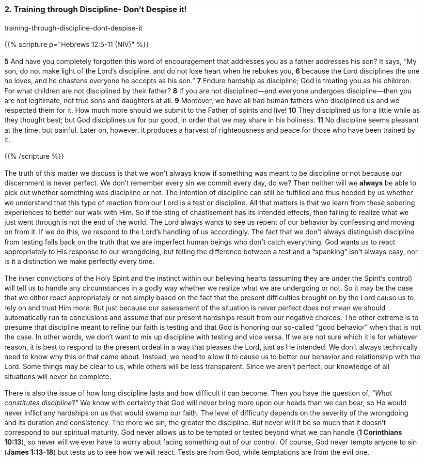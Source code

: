

### **2. Training through Discipline- Don’t Despise it!** 

training-through-discipline-dont-despise-it

{{% scripture p="Hebrews 12:5-11 (NIV)" %}} 

**5** And have you completely forgotten this word of encouragement that addresses you as a father addresses his son? It says, “My son, do not make light of the Lord’s discipline, and do not lose heart when he rebukes you, **6** because the Lord disciplines the one he loves, and he chastens everyone he accepts as his son.” **7** Endure hardship as discipline; God is treating you as his children. For what children are not disciplined by their father? **8** If you are not disciplined—and everyone undergoes discipline—then you are not legitimate, not true sons and daughters at all. **9** Moreover, we have all had human fathers who disciplined us and we respected them for it. How much more should we submit to the Father of spirits and live! **10** They disciplined us for a little while as they thought best; but God disciplines us for our good, in order that we may share in his holiness. **11** No discipline seems pleasant at the time, but painful. Later on, however, it produces a harvest of righteousness and peace for those who have been trained by it.           

{{% /scripture %}} 

The truth of this matter we discuss is that we won’t always know if something was meant to be discipline or not because our discernment is never perfect. We don’t remember every sin we commit every day, do we? Then neither will we **always** be able to pick out whether something was discipline or not. The intention of discipline can still be fulfilled and thus heeded by us whether we understand that this type of reaction from our Lord is a test or discipline.  All that matters is that we learn from these sobering experiences to better our walk with Him. So if the sting of chastisement has its intended effects, then failing to realize what we just went through is not the end of the world. The Lord always wants to see us repent of our behavior by confessing and moving on from it. If we do this, we respond to the Lord’s handling of us accordingly. The fact that we don’t always distinguish discipline from testing falls back on the truth that we are imperfect human beings who don’t catch everything. God wants us to react appropriately to His response to our wrongdoing, but telling the difference between a test and a “spanking” isn’t always easy, nor is it a distinction we make perfectly every time. 

The inner convictions of the Holy Spirit and the instinct within our believing hearts (assuming they are under the Spirit’s control) will tell us to handle any circumstances in a godly way whether we realize what we are undergoing or not. So it may be the case that we either react appropriately or not simply based on the fact that the present difficulties brought on by the Lord cause us to rely on and trust Him more. But just because our assessment of the situation is never perfect does not mean we should automatically run to conclusions and assume that our present hardships result from our negative choices. The other extreme is to presume that discipline meant to refine our faith is testing and that God is honoring our so-called “good behavior” when that is not the case. In other words, we don’t want to mix up discipline with testing and vice versa. If we are not sure which it is for whatever reason, it is best to respond to the present ordeal in a way that pleases the Lord, just as He intended. We don’t always technically need to know why this or that came about. Instead, we need to allow it to cause us to better our behavior and relationship with the Lord. Some things may be clear to us, while others will be less transparent. Since we aren’t perfect, our knowledge of all situations will never be complete. 

There is also the issue of how long discipline lasts and how difficult it can become. Then you have the question of, “*What constitutes discipline*?” We know with certainty that God will never bring more upon our heads than we can bear, so He would never inflict any hardships on us that would swamp our faith. The level of difficulty depends on the severity of the wrongdoing and its duration and consistency. The more we sin, the greater the discipline. But never will it be so much that it doesn’t correspond to our spiritual maturity. God never allows us to be tempted or tested beyond what we can handle (**1 Corinthians 10:13**), so never will we ever have to worry about facing something out of our control. Of course, God never tempts anyone to sin (**James 1:13-18**) but tests us to see how we will react. Tests are from God, while temptations are from the evil one. 
